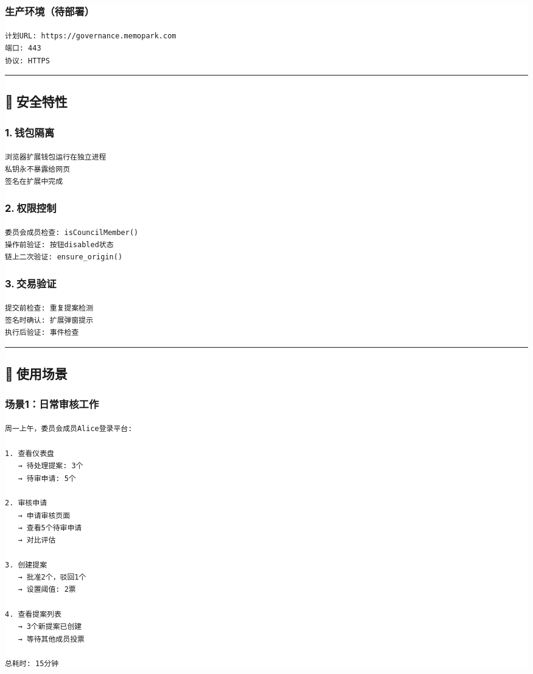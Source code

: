 ### 生产环境（待部署）
```
计划URL: https://governance.memopark.com
端口: 443
协议: HTTPS
```

---

## 🔐 安全特性

### 1. 钱包隔离
```
浏览器扩展钱包运行在独立进程
私钥永不暴露给网页
签名在扩展中完成
```

### 2. 权限控制
```
委员会成员检查: isCouncilMember()
操作前验证: 按钮disabled状态
链上二次验证: ensure_origin()
```

### 3. 交易验证
```
提交前检查: 重复提案检测
签名时确认: 扩展弹窗提示
执行后验证: 事件检查
```

---

## 📖 使用场景

### 场景1：日常审核工作

```
周一上午，委员会成员Alice登录平台:

1. 查看仪表盘
   → 待处理提案: 3个
   → 待审申请: 5个

2. 审核申请
   → 申请审核页面
   → 查看5个待审申请
   → 对比评估

3. 创建提案
   → 批准2个，驳回1个
   → 设置阈值: 2票

4. 查看提案列表
   → 3个新提案已创建
   → 等待其他成员投票

总耗时: 15分钟
```
